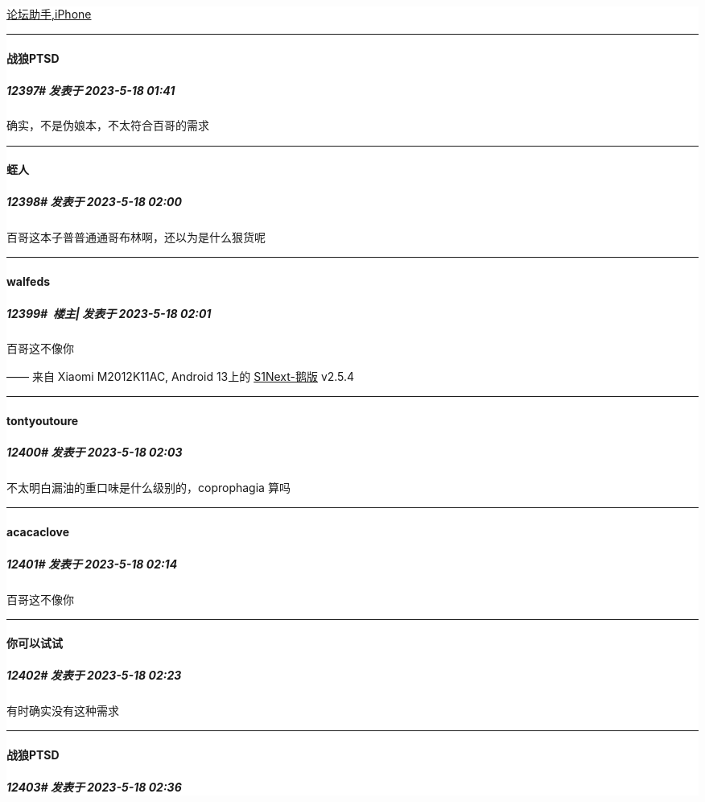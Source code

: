 [论坛助手,iPhone](https://bbs.saraba1st.com/2b/forum.php?mod=viewthread&amp;tid=2029836)

*****

####  战狼PTSD  
##### 12397#       发表于 2023-5-18 01:41

确实，不是伪娘本，不太符合百哥的需求


*****

####  蛭人  
##### 12398#       发表于 2023-5-18 02:00

百哥这本子普普通通哥布林啊，还以为是什么狠货呢

*****

####  walfeds  
##### 12399#         楼主| 发表于 2023-5-18 02:01

百哥这不像你

—— 来自 Xiaomi M2012K11AC, Android 13上的 [S1Next-鹅版](https://github.com/ykrank/S1-Next/releases) v2.5.4


*****

####  tontyoutoure  
##### 12400#       发表于 2023-5-18 02:03

不太明白漏油的重口味是什么级别的，coprophagia 算吗


*****

####  acacaclove  
##### 12401#       发表于 2023-5-18 02:14

百哥这不像你


*****

####  你可以试试  
##### 12402#       发表于 2023-5-18 02:23

有时确实没有这种需求


*****

####  战狼PTSD  
##### 12403#       发表于 2023-5-18 02:36
